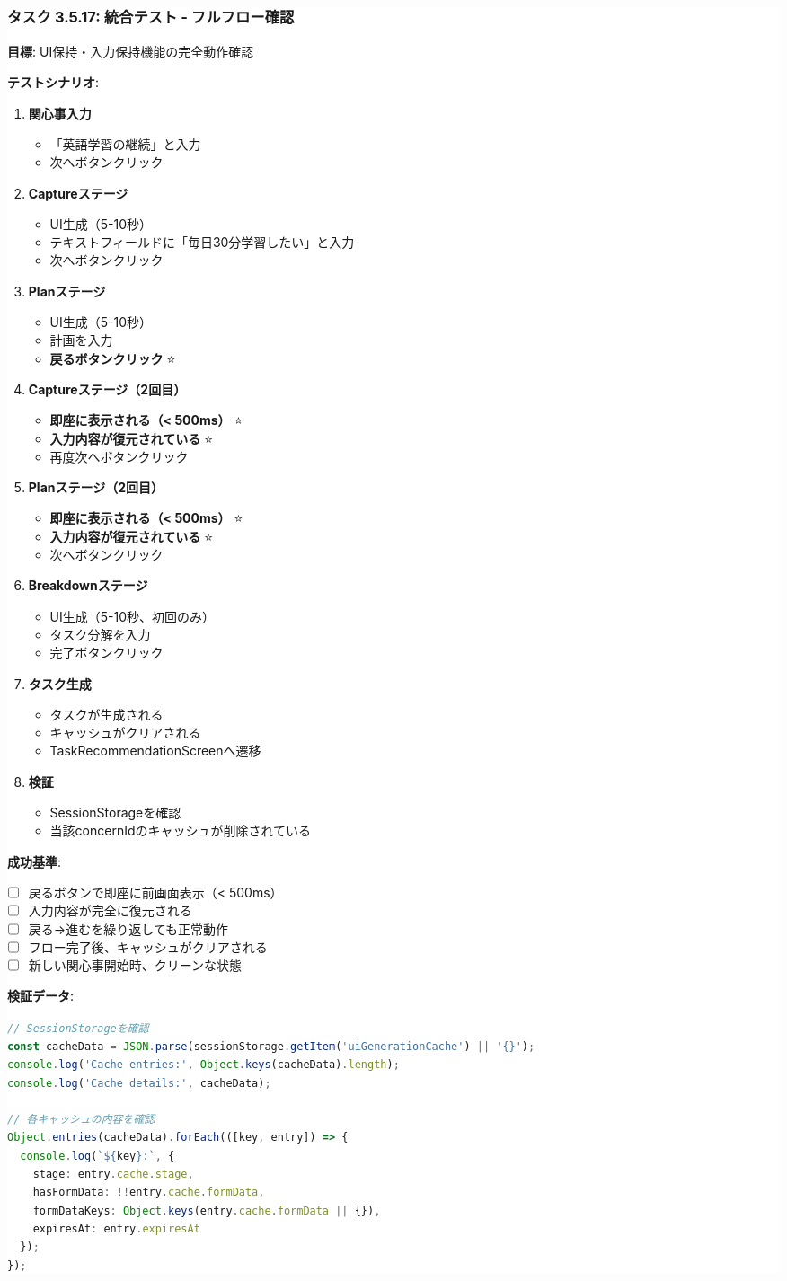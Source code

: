 
### タスク 3.5.17: 統合テスト - フルフロー確認

**目標**: UI保持・入力保持機能の完全動作確認

**テストシナリオ**:

1. **関心事入力**
   - 「英語学習の継続」と入力
   - 次へボタンクリック

2. **Captureステージ**
   - UI生成（5-10秒）
   - テキストフィールドに「毎日30分学習したい」と入力
   - 次へボタンクリック

3. **Planステージ**
   - UI生成（5-10秒）
   - 計画を入力
   - **戻るボタンクリック** ⭐️

4. **Captureステージ（2回目）**
   - **即座に表示される（< 500ms）** ⭐️
   - **入力内容が復元されている** ⭐️
   - 再度次へボタンクリック

5. **Planステージ（2回目）**
   - **即座に表示される（< 500ms）** ⭐️
   - **入力内容が復元されている** ⭐️
   - 次へボタンクリック

6. **Breakdownステージ**
   - UI生成（5-10秒、初回のみ）
   - タスク分解を入力
   - 完了ボタンクリック

7. **タスク生成**
   - タスクが生成される
   - キャッシュがクリアされる
   - TaskRecommendationScreenへ遷移

8. **検証**
   - SessionStorageを確認
   - 当該concernIdのキャッシュが削除されている

**成功基準**:
- [ ] 戻るボタンで即座に前画面表示（< 500ms）
- [ ] 入力内容が完全に復元される
- [ ] 戻る→進むを繰り返しても正常動作
- [ ] フロー完了後、キャッシュがクリアされる
- [ ] 新しい関心事開始時、クリーンな状態

**検証データ**:
```typescript
// SessionStorageを確認
const cacheData = JSON.parse(sessionStorage.getItem('uiGenerationCache') || '{}');
console.log('Cache entries:', Object.keys(cacheData).length);
console.log('Cache details:', cacheData);

// 各キャッシュの内容を確認
Object.entries(cacheData).forEach(([key, entry]) => {
  console.log(`${key}:`, {
    stage: entry.cache.stage,
    hasFormData: !!entry.cache.formData,
    formDataKeys: Object.keys(entry.cache.formData || {}),
    expiresAt: entry.expiresAt
  });
});
```
